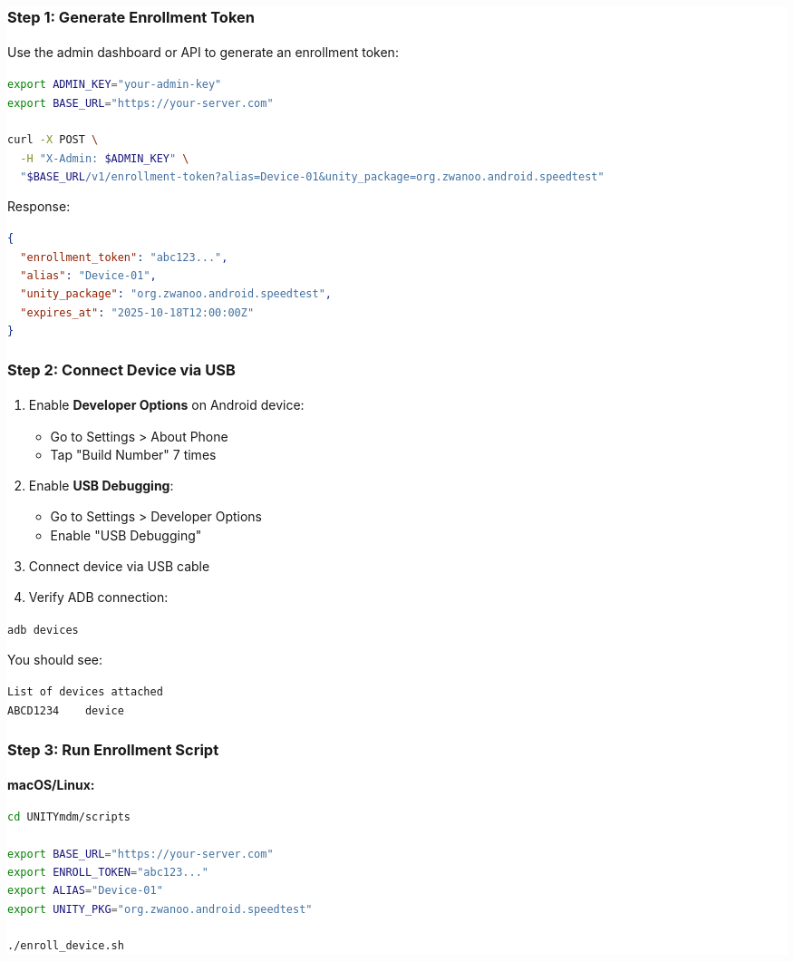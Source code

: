 ### Step 1: Generate Enrollment Token

Use the admin dashboard or API to generate an enrollment token:

```bash
export ADMIN_KEY="your-admin-key"
export BASE_URL="https://your-server.com"

curl -X POST \
  -H "X-Admin: $ADMIN_KEY" \
  "$BASE_URL/v1/enrollment-token?alias=Device-01&unity_package=org.zwanoo.android.speedtest"
```

Response:
```json
{
  "enrollment_token": "abc123...",
  "alias": "Device-01",
  "unity_package": "org.zwanoo.android.speedtest",
  "expires_at": "2025-10-18T12:00:00Z"
}
```

### Step 2: Connect Device via USB

1. Enable **Developer Options** on Android device:
   - Go to Settings > About Phone
   - Tap "Build Number" 7 times

2. Enable **USB Debugging**:
   - Go to Settings > Developer Options
   - Enable "USB Debugging"

3. Connect device via USB cable

4. Verify ADB connection:
```bash
adb devices
```

You should see:
```
List of devices attached
ABCD1234    device
```

### Step 3: Run Enrollment Script

**macOS/Linux:**
```bash
cd UNITYmdm/scripts

export BASE_URL="https://your-server.com"
export ENROLL_TOKEN="abc123..."
export ALIAS="Device-01"
export UNITY_PKG="org.zwanoo.android.speedtest"

./enroll_device.sh
```
